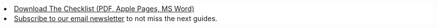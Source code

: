   <li><a href="/2021/01/front-end-performance-2021-free-pdf-checklist/#download-the-checklist">Download The Checklist (PDF, Apple Pages, MS Word)</a></li>
  <li><a href="https://www.smashingmagazine.com/the-smashing-newsletter/">Subscribe to our email newsletter</a> to not miss the next guides.</li>
</ol>

<style>
  .drop-caps{display:none !important}
  ol.start {
  	  counter-set: perfcounter 19;
      padding: 0;
      margin: 1em 0;
      max-width: 100%;
  }
  ol.start > li:before, ol.continue > li:before {
      content: counters(perfcounter, '.', decimal-leading-zero);
      counter-increment: perfcounter;
  }

@media all and (min-width: 1024px) {
  ol.start > li, ol.continue > li {
      list-style: none;
      margin-bottom: 1.5em;
      margin-top: 2em;
      padding-left: calc(1.65em + .7vw);
      position: relative;
  }
  ol.start > li:first-child, ol.continue > li:first-child {
      margin-top: 1em;
  }
  ol.start > li:before, ol.continue > li:before {
      margin-left: -1.1em;
      margin-right: 2.4%;
      font-family: "Mija", Arial, sans-serif;
      display: inline-block;
      line-height: 1.1em;
      text-align: center;
      background-color: #E53B2C;
      color: #fff;
      padding: .65em .5em .5em .5em;
      border-radius: 11px;
      font-size: .7em;
      font-weight: 700;
      left: .8em;
      position: absolute;
    }
  ol.start p, ol.continue p {
      font-size: inherit;
  }
}
@media (min-width: 1100px) {
.c-garfield-the-cat>ol li, .c-garfield-the-cat>ul li {
    margin-bottom: calc((1em + .5vw)/ 2);
}
}
</style>
